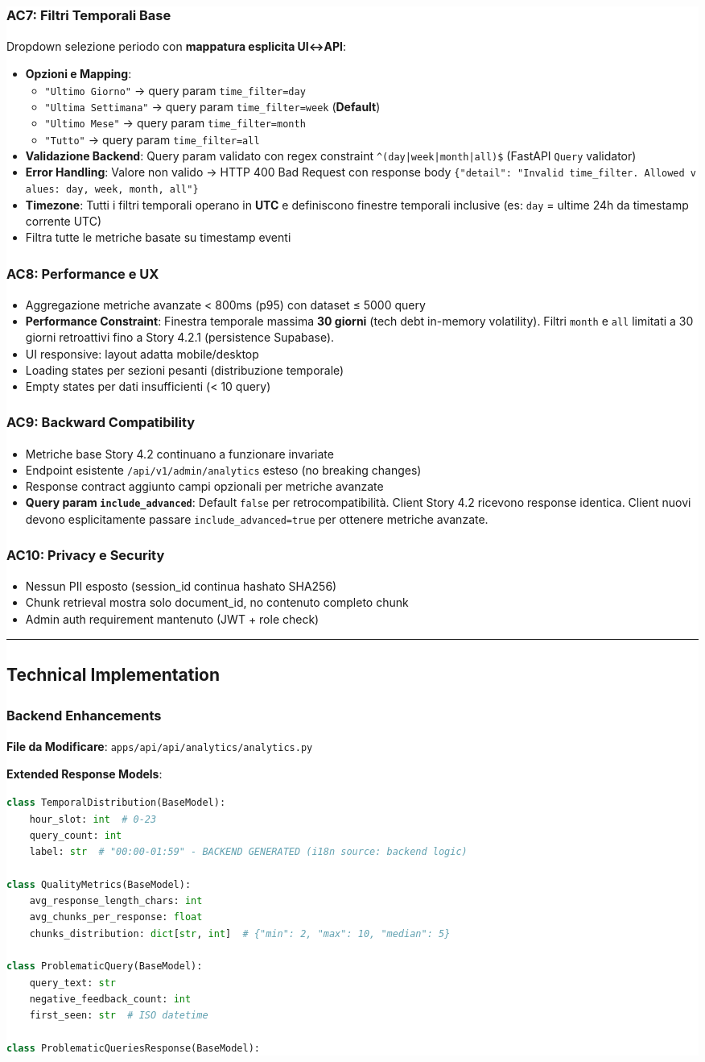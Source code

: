 ### AC7: Filtri Temporali Base
Dropdown selezione periodo con **mappatura esplicita UI↔API**:
- **Opzioni e Mapping**:
  - `"Ultimo Giorno"` → query param `time_filter=day`
  - `"Ultima Settimana"` → query param `time_filter=week` (**Default**)
  - `"Ultimo Mese"` → query param `time_filter=month`
  - `"Tutto"` → query param `time_filter=all`
- **Validazione Backend**: Query param validato con regex constraint `^(day|week|month|all)$` (FastAPI `Query` validator)
- **Error Handling**: Valore non valido → HTTP 400 Bad Request con response body `{"detail": "Invalid time_filter. Allowed values: day, week, month, all"}`
- **Timezone**: Tutti i filtri temporali operano in **UTC** e definiscono finestre temporali inclusive (es: `day` = ultime 24h da timestamp corrente UTC)
- Filtra tutte le metriche basate su timestamp eventi

### AC8: Performance e UX
- Aggregazione metriche avanzate < 800ms (p95) con dataset ≤ 5000 query
- **Performance Constraint**: Finestra temporale massima **30 giorni** (tech debt in-memory volatility). Filtri `month` e `all` limitati a 30 giorni retroattivi fino a Story 4.2.1 (persistence Supabase).
- UI responsive: layout adatta mobile/desktop
- Loading states per sezioni pesanti (distribuzione temporale)
- Empty states per dati insufficienti (< 10 query)

### AC9: Backward Compatibility
- Metriche base Story 4.2 continuano a funzionare invariate
- Endpoint esistente `/api/v1/admin/analytics` esteso (no breaking changes)
- Response contract aggiunto campi opzionali per metriche avanzate
- **Query param `include_advanced`**: Default `false` per retrocompatibilità. Client Story 4.2 ricevono response identica. Client nuovi devono esplicitamente passare `include_advanced=true` per ottenere metriche avanzate.

### AC10: Privacy e Security
- Nessun PII esposto (session_id continua hashato SHA256)
- Chunk retrieval mostra solo document_id, no contenuto completo chunk
- Admin auth requirement mantenuto (JWT + role check)

---

## Technical Implementation

### Backend Enhancements

**File da Modificare**: `apps/api/api/analytics/analytics.py`

**Extended Response Models**:
```python
class TemporalDistribution(BaseModel):
    hour_slot: int  # 0-23
    query_count: int
    label: str  # "00:00-01:59" - BACKEND GENERATED (i18n source: backend logic)

class QualityMetrics(BaseModel):
    avg_response_length_chars: int
    avg_chunks_per_response: float
    chunks_distribution: dict[str, int]  # {"min": 2, "max": 10, "median": 5}

class ProblematicQuery(BaseModel):
    query_text: str
    negative_feedback_count: int
    first_seen: str  # ISO datetime

class ProblematicQueriesResponse(BaseModel):
```